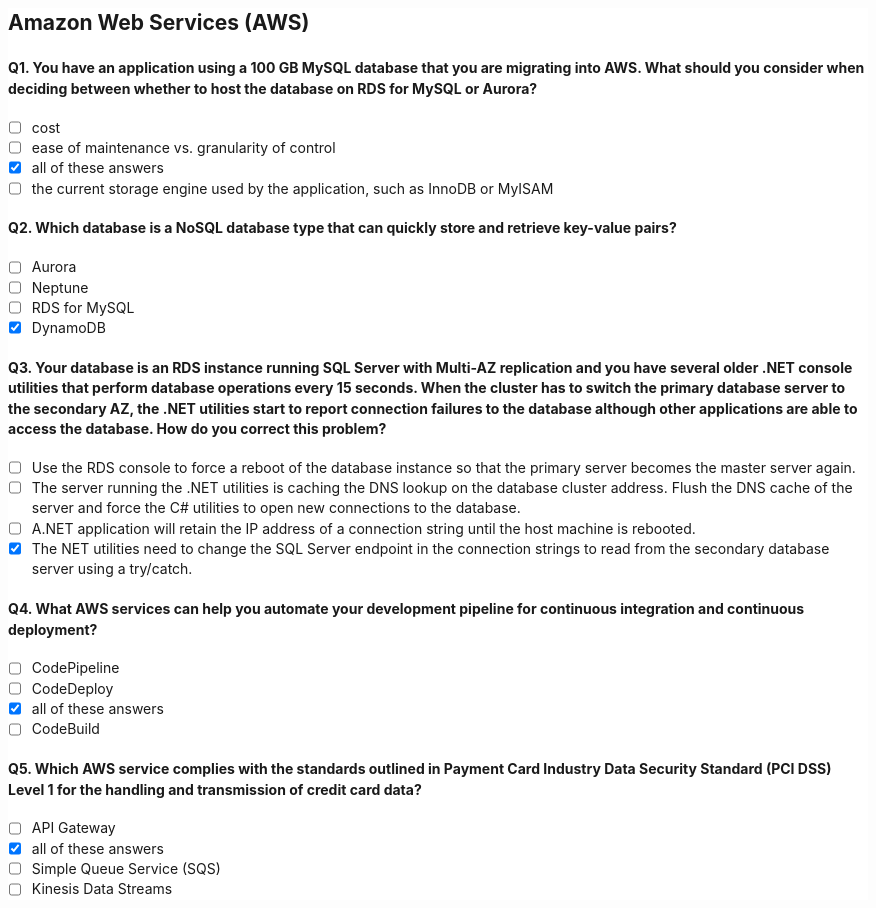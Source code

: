 ## Amazon Web Services (AWS)

#### Q1. You have an application using a 100 GB MySQL database that you are migrating into AWS. What should you consider when deciding between whether to host the database on RDS for MySQL or Aurora?
- [ ] cost
- [ ] ease of maintenance vs. granularity of control
- [x] all of these answers
- [ ] the current storage engine used by the application, such as InnoDB or MyISAM

#### Q2. Which database is a NoSQL database type that can quickly store and retrieve key-value pairs?
- [ ] Aurora
- [ ] Neptune
- [ ] RDS for MySQL
- [x] DynamoDB

#### Q3. Your database is an RDS instance running SQL Server with Multi-AZ replication and you have several older .NET console utilities that perform database operations every 15 seconds. When the cluster has to switch the primary database server to the secondary AZ, the .NET utilities start to report connection failures to the database although other applications are able to access the database. How do you correct this problem?
- [ ] Use the RDS console to force a reboot of the database instance so that the primary server becomes the master server again.
- [ ] The server running the .NET utilities is caching the DNS lookup on the database cluster address. Flush the DNS cache of the server and force the C# utilities to open new connections to the database.
- [ ] A.NET application will retain the IP address of a connection string until the host machine is rebooted.
- [x] The NET utilities need to change the SQL Server endpoint in the connection strings to read from the secondary database server using a try/catch.

#### Q4. What AWS services can help you automate your development pipeline for continuous integration and continuous deployment?
- [ ] CodePipeline
- [ ] CodeDeploy
- [x] all of these answers
- [ ] CodeBuild

#### Q5. Which AWS service complies with the standards outlined in Payment Card Industry Data Security Standard (PCI DSS) Level 1 for the handling and transmission of credit card data?
- [ ] API Gateway
- [x] all of these answers
- [ ] Simple Queue Service (SQS)
- [ ] Kinesis Data Streams
